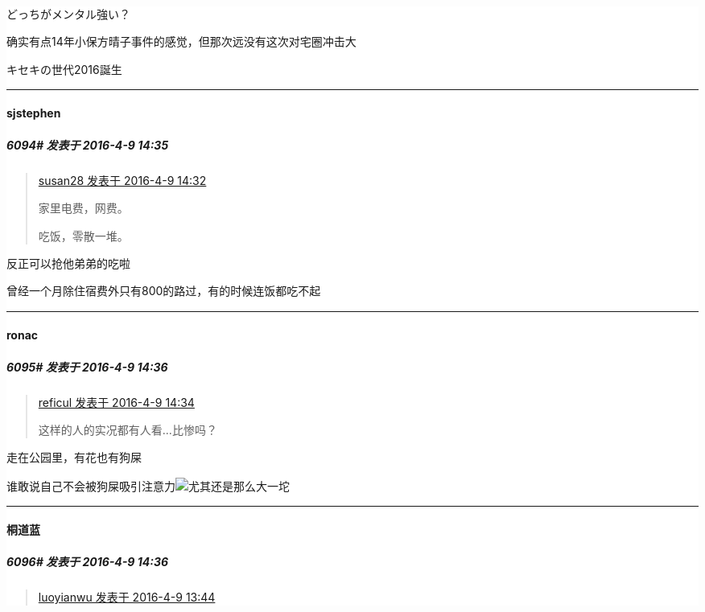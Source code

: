 
どっちがメンタル強い？


确实有点14年小保方晴子事件的感觉，但那次远没有这次对宅圈冲击大

キセキの世代2016誕生







-----

####  sjstephen  
##### 6094#       发表于 2016-4-9 14:35



<blockquote><a href="httphttps://bbs.saraba1st.com/2b/forum.php?mod=redirect&amp;goto=findpost&amp;pid=32088805&amp;ptid=1247722" target="_blank">susan28 发表于 2016-4-9 14:32</a>

家里电费，网费。


吃饭，零散一堆。</blockquote>
反正可以抢他弟弟的吃啦


曾经一个月除住宿费外只有800的路过，有的时候连饭都吃不起







-----

####  ronac  
##### 6095#       发表于 2016-4-9 14:36



<blockquote><a href="httphttps://bbs.saraba1st.com/2b/forum.php?mod=redirect&amp;goto=findpost&amp;pid=32088819&amp;ptid=1247722" target="_blank">reficul 发表于 2016-4-9 14:34</a>

这样的人的实况都有人看...比惨吗？</blockquote>
走在公园里，有花也有狗屎

谁敢说自己不会被狗屎吸引注意力<img src="https://static.saraba1st.com/image/smiley/face/149.gif" referrerpolicy="no-referrer">尤其还是那么大一坨







-----

####  桐道蓝  
##### 6096#       发表于 2016-4-9 14:36



<blockquote><a href="httphttps://bbs.saraba1st.com/2b/forum.php?mod=redirect&amp;goto=findpost&amp;pid=32088410&amp;ptid=1247722" target="_blank">luoyianwu 发表于 2016-4-9 13:44</a>

